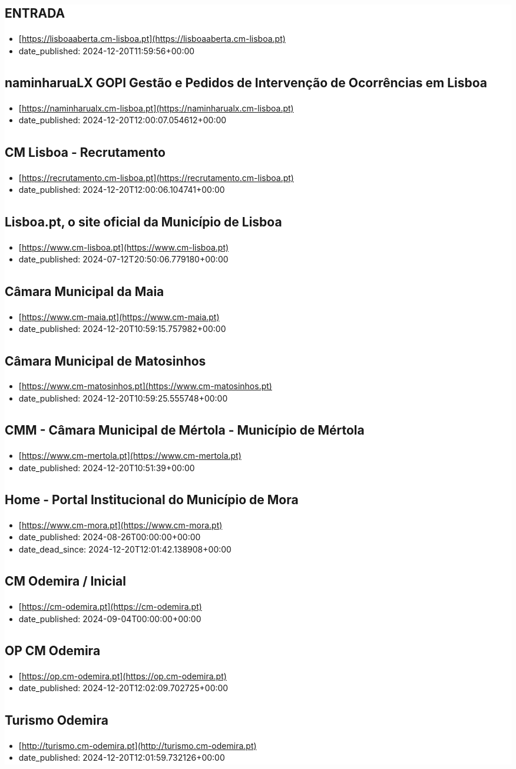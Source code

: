  ## ENTRADA
 - [https://lisboaaberta.cm-lisboa.pt](https://lisboaaberta.cm-lisboa.pt)
 - date_published: 2024-12-20T11:59:56+00:00

 ## naminharuaLX GOPI Gestão e Pedidos de Intervenção de Ocorrências em Lisboa
 - [https://naminharualx.cm-lisboa.pt](https://naminharualx.cm-lisboa.pt)
 - date_published: 2024-12-20T12:00:07.054612+00:00

 ## CM Lisboa - Recrutamento
 - [https://recrutamento.cm-lisboa.pt](https://recrutamento.cm-lisboa.pt)
 - date_published: 2024-12-20T12:00:06.104741+00:00

 ## Lisboa.pt, o site oficial da Município de Lisboa
 - [https://www.cm-lisboa.pt](https://www.cm-lisboa.pt)
 - date_published: 2024-07-12T20:50:06.779180+00:00

 ## Câmara Municipal da Maia
 - [https://www.cm-maia.pt](https://www.cm-maia.pt)
 - date_published: 2024-12-20T10:59:15.757982+00:00

 ## Câmara Municipal de Matosinhos
 - [https://www.cm-matosinhos.pt](https://www.cm-matosinhos.pt)
 - date_published: 2024-12-20T10:59:25.555748+00:00

 ## CMM - Câmara Municipal de Mértola - Município de Mértola
 - [https://www.cm-mertola.pt](https://www.cm-mertola.pt)
 - date_published: 2024-12-20T10:51:39+00:00

 ## Home - Portal Institucional do Município de Mora
 - [https://www.cm-mora.pt](https://www.cm-mora.pt)
 - date_published: 2024-08-26T00:00:00+00:00
 - date_dead_since: 2024-12-20T12:01:42.138908+00:00

 ## CM Odemira / Inicial
 - [https://cm-odemira.pt](https://cm-odemira.pt)
 - date_published: 2024-09-04T00:00:00+00:00

 ## OP CM Odemira
 - [https://op.cm-odemira.pt](https://op.cm-odemira.pt)
 - date_published: 2024-12-20T12:02:09.702725+00:00

 ## Turismo Odemira
 - [http://turismo.cm-odemira.pt](http://turismo.cm-odemira.pt)
 - date_published: 2024-12-20T12:01:59.732126+00:00
